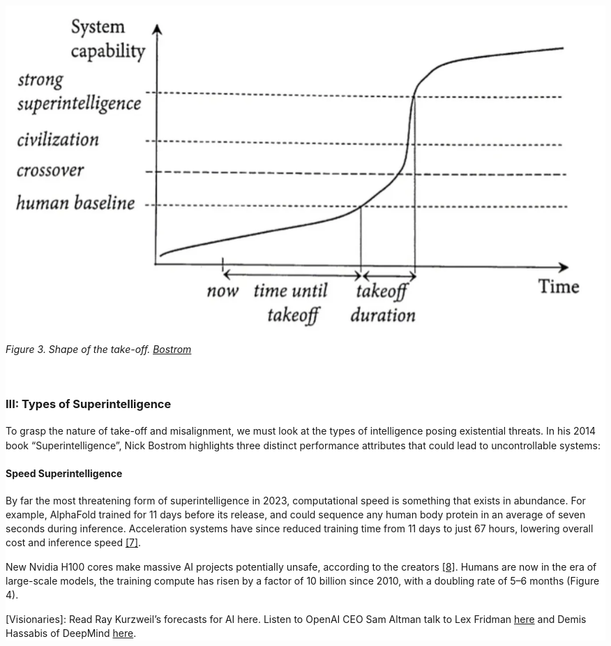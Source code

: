 ![Takeoff](/content/pervasive-intelligence/takeoff.png)
*Figure 3. Shape of the take-off. [Bostrom](https://nickbostrom.com)*

<br>

### III: Types of Superintelligence<a id="part-3"></a>
To grasp the nature of take-off and misalignment, we must look at the types of intelligence posing existential threats. In his 2014 book “Superintelligence”, Nick Bostrom highlights three distinct performance attributes that could lead to uncontrollable systems:

#### Speed Superintelligence

By far the most threatening form of superintelligence in 2023, computational speed is something that exists in abundance. For example, AlphaFold trained for 11 days before its release, and could sequence any human body protein in an average of seven seconds during inference. Acceleration systems have since reduced training time from 11 days to just 67 hours, lowering overall cost and inference speed [[7]](#ref-8).

New Nvidia H100 cores make massive AI projects potentially unsafe, according to the creators [[8]](#ref-8). Humans are now in the era of large-scale models, the training compute has risen by a factor of 10 billion since 2010, with a doubling rate of 5–6 months (Figure 4).


[Visionaries]: Read Ray Kurzweil’s forecasts for AI here. Listen to OpenAI CEO Sam Altman talk to Lex Fridman [here](https://www.youtube.com/watch?v=L_Guz73e6fw) and Demis Hassabis of DeepMind [here](https://www.youtube.com/watch?v=Gfr50f6ZBvo).